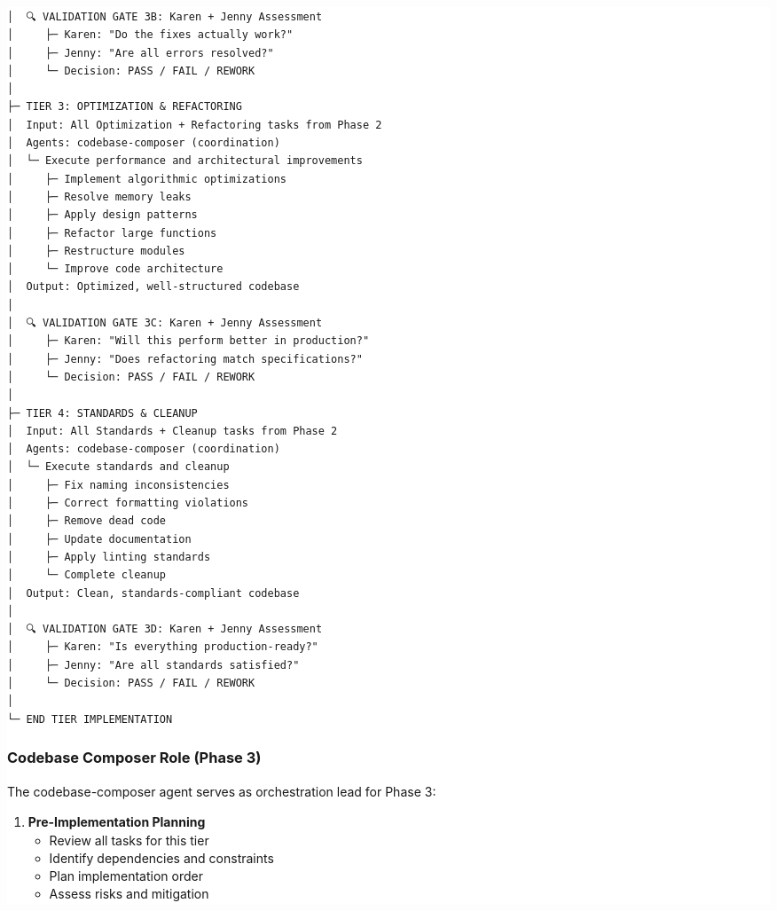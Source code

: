 ```
│  🔍 VALIDATION GATE 3B: Karen + Jenny Assessment
│     ├─ Karen: "Do the fixes actually work?"
│     ├─ Jenny: "Are all errors resolved?"
│     └─ Decision: PASS / FAIL / REWORK
│
├─ TIER 3: OPTIMIZATION & REFACTORING
│  Input: All Optimization + Refactoring tasks from Phase 2
│  Agents: codebase-composer (coordination)
│  └─ Execute performance and architectural improvements
│     ├─ Implement algorithmic optimizations
│     ├─ Resolve memory leaks
│     ├─ Apply design patterns
│     ├─ Refactor large functions
│     ├─ Restructure modules
│     └─ Improve code architecture
│  Output: Optimized, well-structured codebase
│  
│  🔍 VALIDATION GATE 3C: Karen + Jenny Assessment
│     ├─ Karen: "Will this perform better in production?"
│     ├─ Jenny: "Does refactoring match specifications?"
│     └─ Decision: PASS / FAIL / REWORK
│
├─ TIER 4: STANDARDS & CLEANUP
│  Input: All Standards + Cleanup tasks from Phase 2
│  Agents: codebase-composer (coordination)
│  └─ Execute standards and cleanup
│     ├─ Fix naming inconsistencies
│     ├─ Correct formatting violations
│     ├─ Remove dead code
│     ├─ Update documentation
│     ├─ Apply linting standards
│     └─ Complete cleanup
│  Output: Clean, standards-compliant codebase
│
│  🔍 VALIDATION GATE 3D: Karen + Jenny Assessment
│     ├─ Karen: "Is everything production-ready?"
│     ├─ Jenny: "Are all standards satisfied?"
│     └─ Decision: PASS / FAIL / REWORK
│
└─ END TIER IMPLEMENTATION
```

### Codebase Composer Role (Phase 3)

The codebase-composer agent serves as orchestration lead for Phase 3:

1. **Pre-Implementation Planning**
   - Review all tasks for this tier
   - Identify dependencies and constraints
   - Plan implementation order
   - Assess risks and mitigation
